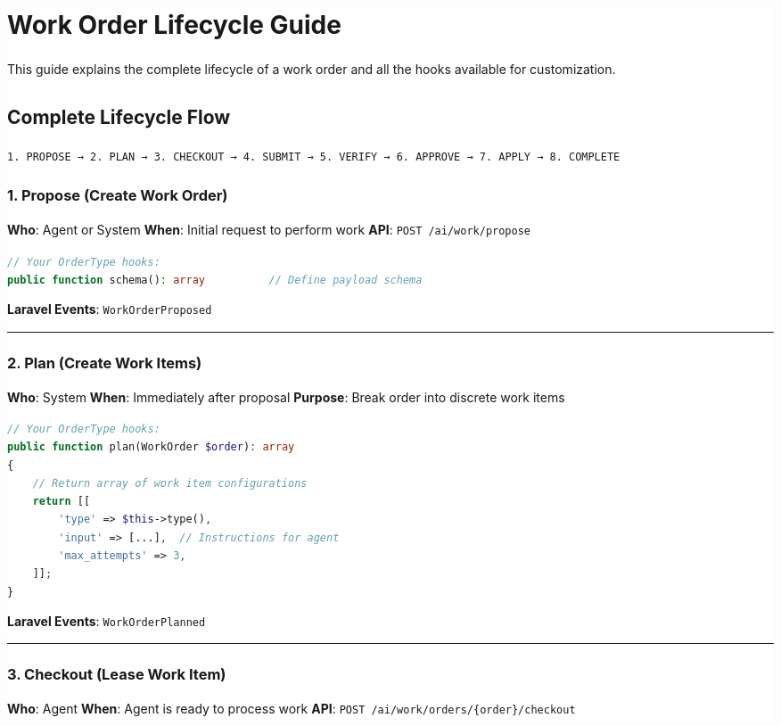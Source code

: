 # Work Order Lifecycle Guide

This guide explains the complete lifecycle of a work order and all the hooks available for customization.

## Complete Lifecycle Flow

```
1. PROPOSE → 2. PLAN → 3. CHECKOUT → 4. SUBMIT → 5. VERIFY → 6. APPROVE → 7. APPLY → 8. COMPLETE
```

### 1. Propose (Create Work Order)

**Who**: Agent or System
**When**: Initial request to perform work
**API**: `POST /ai/work/propose`

```php
// Your OrderType hooks:
public function schema(): array          // Define payload schema
```

**Laravel Events**: `WorkOrderProposed`

---

### 2. Plan (Create Work Items)

**Who**: System
**When**: Immediately after proposal
**Purpose**: Break order into discrete work items

```php
// Your OrderType hooks:
public function plan(WorkOrder $order): array
{
    // Return array of work item configurations
    return [[
        'type' => $this->type(),
        'input' => [...],  // Instructions for agent
        'max_attempts' => 3,
    ]];
}
```

**Laravel Events**: `WorkOrderPlanned`

---

### 3. Checkout (Lease Work Item)

**Who**: Agent
**When**: Agent is ready to process work
**API**: `POST /ai/work/orders/{order}/checkout`
